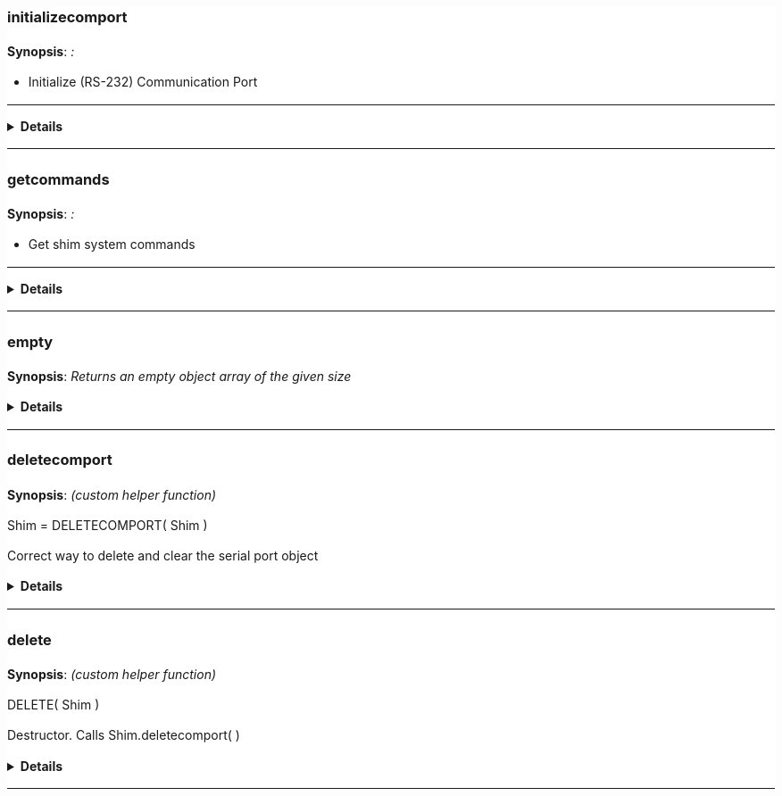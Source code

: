 
### initializecomport

**Synopsis**: _:_ 

-  Initialize (RS-232) Communication Port

--------------------------------------------------------------------------

<details markdown="block"><summary><b>Details</b></summary></details>

---


### getcommands

**Synopsis**: _:_ 

- Get shim system commands

--------------------------------------------------------------------------

<details markdown="block"><summary><b>Details</b></summary></details>

---


### empty

**Synopsis**: _Returns an empty object array of the given size_ 

<details markdown="block"><summary><b>Details</b></summary></details>

---


### deletecomport

**Synopsis**: _(custom helper function)_ 

Shim = DELETECOMPORT( Shim )

Correct way to delete and clear the serial port object

<details markdown="block"><summary><b>Details</b></summary></details>

---


### delete

**Synopsis**: _(custom helper function)_ 

DELETE( Shim )

Destructor. Calls Shim.deletecomport( )

<details markdown="block"><summary><b>Details</b></summary></details>

---
